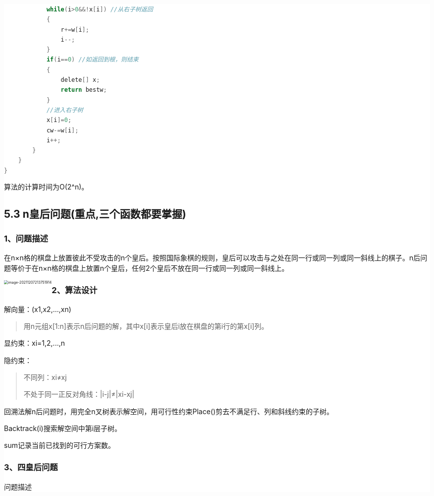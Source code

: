 ```java
            while(i>0&&!x[i]) //从右子树返回
            {
                r+=w[i];
                i--;
            }
            if(i==0) //如返回到根，则结束
            {
                delete[] x;
                return bestw;
            }
            //进入右子树
            x[i]=0;
            cw-=w[i];
            i++;
        }
    }
}
```

算法的计算时间为O(2^n)。



## 5.3 n皇后问题(重点,三个函数都要掌握)

### 1、问题描述

在n×n格的棋盘上放置彼此不受攻击的n个皇后。按照国际象棋的规则，皇后可以攻击与之处在同一行或同一列或同一斜线上的棋子。n后问题等价于在n×n格的棋盘上放置n个皇后，任何2个皇后不放在同一行或同一列或同一斜线上。

<img src="https://raw.githubusercontent.com/yijunquan-afk/img-bed-1/main/img4/1695719256.png" alt="image-20211207213751914" style="zoom:50%;float:left" />

### 2、算法设计

解向量：(x1,x2,...,xn)

>   用n元组x[1:n]表示n后问题的解，其中x[i]表示皇后i放在棋盘的第i行的第x[i]列。

显约束：xi=1,2,...,n

隐约束：

> 不同列：xi≠xj
>
> 不处于同一正反对角线：|i-j|≠|xi-xj|

回溯法解n后问题时，用完全n叉树表示解空间，用可行性约束Place()剪去不满足行、列和斜线约束的子树。

Backtrack(i)搜索解空间中第i层子树。

sum记录当前已找到的可行方案数。

### 3、四皇后问题

问题描述
